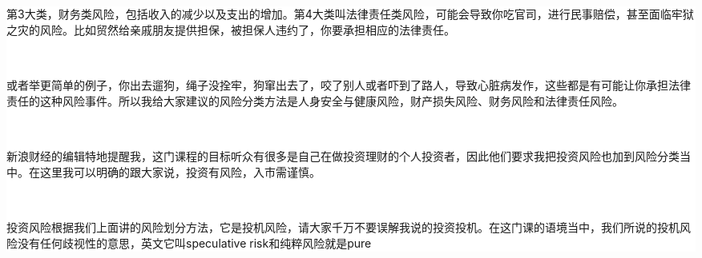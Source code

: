 <p style=\"font-family: Calibri; font-size: 16px; white-space: normal; text-align: justify; line-height: 2em;\"><span style=\"font-family: 微软雅黑; font-size: 16px;\">第3大类，财务类风险，包括收入的减少以及支出的增加。第4大类叫法律责任类风险，可能会导致你吃官司，进行民事赔偿，甚至面临牢狱之灾的风险。比如贸然给亲戚朋友提供担保，被担保人违约了，你要承担相应的法律责任。</span></p><p style=\"font-family: Calibri; font-size: 16px; white-space: normal; text-align: justify; line-height: 2em;\"><span style=\"font-family: 微软雅黑; font-size: 16px;\">&nbsp;</span></p><p style=\"font-family: Calibri; font-size: 16px; white-space: normal; text-align: justify; line-height: 2em;\"><span style=\"font-family: 微软雅黑; font-size: 16px;\">或者举更简单的例子，你出去遛狗，绳子没拴牢，狗窜出去了，咬了别人或者吓到了路人，导致心脏病发作，这些都是有可能让你承担法律责任的这种风险事件。所以我给大家建议的风险分类方法是人身安全与健康风险，财产损失风险、财务风险和法律责任风险。</span></p><p style=\"font-family: Calibri; font-size: 16px; white-space: normal; text-align: justify; line-height: 2em;\"><span style=\"font-family: 微软雅黑; font-size: 16px;\">&nbsp;</span></p><p style=\"font-family: Calibri; font-size: 16px; white-space: normal; text-align: justify; line-height: 2em;\"><span style=\"font-family: 微软雅黑; font-size: 16px;\">新浪财经的编辑特地提醒我，这门课程的目标听众有很多是自己在做投资理财的个人投资者，因此他们要求我把投资风险也加到风险分类当中。在这里我可以明确的跟大家说，投资有风险，入市需谨慎。</span></p><p style=\"font-family: Calibri; font-size: 16px; white-space: normal; text-align: justify; line-height: 2em;\"><span style=\"font-family: 微软雅黑; font-size: 16px;\">&nbsp;</span></p><p style=\"font-family: Calibri; font-size: 16px; white-space: normal; text-align: justify; line-height: 2em;\"><span style=\"font-family: 微软雅黑; font-size: 16px;\">投资风险根据我们上面讲的风险划分方法，它是投机风险，请大家千万不要误解我说的投资投机。在这门课的语境当中，我们所说的投机风险没有任何歧视性的意思，<span style=\"font-size: 16px; font-family: 微软雅黑;\">英文它叫</span>speculative risk和纯粹风险就是pure